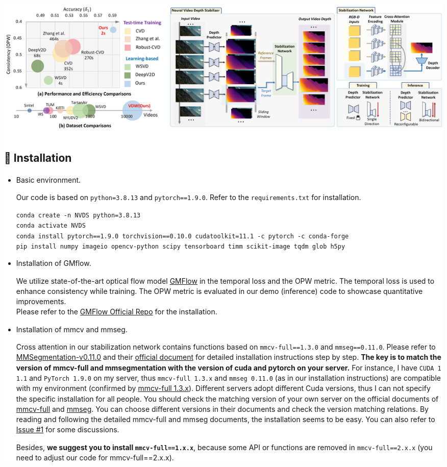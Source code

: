 <img src="PDF/fig1-pipeline.PNG" width="100%">
</p>

## 🔨 Installation
+ Basic environment.
  
  Our code is based on `python=3.8.13` and `pytorch==1.9.0`. Refer to the `requirements.txt` for installation. 
  ```
  conda create -n NVDS python=3.8.13
  conda activate NVDS
  conda install pytorch==1.9.0 torchvision==0.10.0 cudatoolkit=11.1 -c pytorch -c conda-forge
  pip install numpy imageio opencv-python scipy tensorboard timm scikit-image tqdm glob h5py
  ```
+ Installation of GMflow.
  
  We utilize state-of-the-art optical flow model [GMFlow](https://arxiv.org/abs/2111.13680) in the temporal loss and the OPW metric. The temporal loss is used to enhance consistency while training. The OPW metric is evaluated in our demo (inference) code to showcase quantitative improvements. <br>Please refer to the [GMFlow Official Repo](https://github.com/haofeixu/gmflow) for the installation.

+ Installation of mmcv and mmseg.

  Cross attention in our stabilization network contains functions based on `mmcv-full==1.3.0` and `mmseg==0.11.0`. Please refer to [MMSegmentation-v0.11.0](https://github.com/open-mmlab/mmsegmentation/tree/v0.11.0) and their [official document](https://mmsegmentation.readthedocs.io/en/latest/get_started.html) for detailed installation instructions step by step. **The key is to match the version of mmcv-full and mmsegmentation with the version of cuda and pytorch on your server.** For instance, I have `CUDA 11.1` and `PyTorch 1.9.0` on my server, thus `mmcv-full 1.3.x` and `mmseg 0.11.0` (as in our installation instructions) are compatible with my environment (confirmed by [mmcv-full 1.3.x](https://mmcv.readthedocs.io/zh_CN/v1.3.13/get_started/installation.html)). Different servers adopt different Cuda versions, thus I can not specify the specific installation for all people. You should check the matching version of your own server on the official documents of [mmcv-full](https://mmcv.readthedocs.io/en/latest/) and [mmseg](https://mmsegmentation.readthedocs.io/en/latest/). You can choose different versions in their documents and check the version matching relations. By reading and following the detailed mmcv-full and mmseg documents, the installation seems to be easy. You can also refer to [Issue #1](https://github.com/RaymondWang987/NVDS/issues/1) for some discussions.

  Besides, **we suggest you to install `mmcv-full==1.x.x`**, because some API or functions are removed in `mmcv-full==2.x.x` (you need to adjust our code for mmcv-full==2.x.x). 
